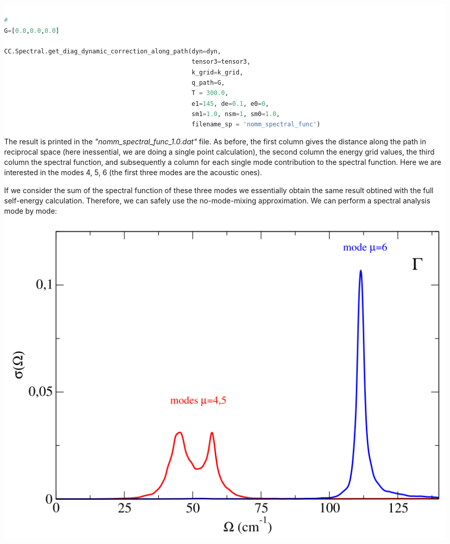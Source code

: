 ```python

# 
G=[0.0,0.0,0.0]

CC.Spectral.get_diag_dynamic_correction_along_path(dyn=dyn, 
                                                   tensor3=tensor3,  
                                                   k_grid=k_grid, 
                                                   q_path=G,
                                                   T = 300.0, 
                                                   e1=145, de=0.1, e0=0,
                                                   sm1=1.0, nsm=1, sm0=1.0,
                                                   filename_sp = 'nomm_spectral_func')

```

The result is printed in the *"nomm_spectral_func_1.0.dat"* file. As before, the first column gives the distance along the path in reciprocal space (here inessential, we are doing a single point calculation), the second column the energy grid values, the third column the spectral function, and subsequently a column for each single mode contribution to the spectral function. Here we are interested in the modes 4, 5, 6 (the first three modes are the acoustic ones).

If we consider the sum of the spectral function of these three modes we essentially obtain the same result obtined with the full self-energy calculation. Therefore, we can safely use the no-mode-mixing approximation.
We can perform a spectral analysis mode by mode: 

![](specG_modes.png)
